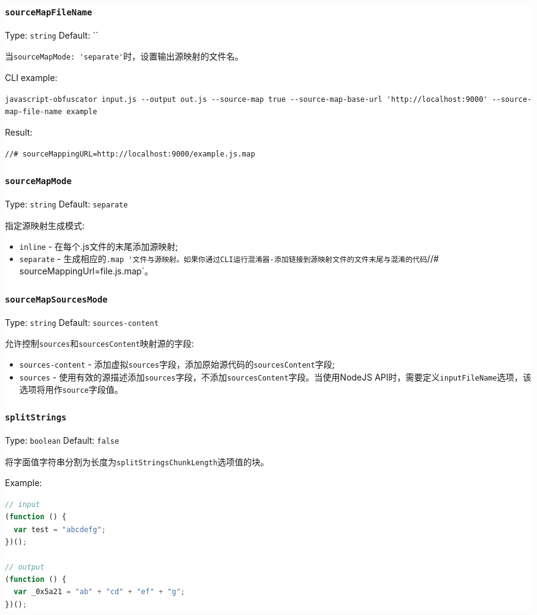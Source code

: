 ### `sourceMapFileName`

Type: `string` Default: ``

当`sourceMapMode: 'separate'`时，设置输出源映射的文件名。

CLI example:

```
javascript-obfuscator input.js --output out.js --source-map true --source-map-base-url 'http://localhost:9000' --source-map-file-name example
```

Result:

```
//# sourceMappingURL=http://localhost:9000/example.js.map
```

### `sourceMapMode`

Type: `string` Default: `separate`

指定源映射生成模式:

- `inline` - 在每个.js文件的末尾添加源映射;
- `separate` - 生成相应的`.map '文件与源映射。如果你通过CLI运行混淆器-添加链接到源映射文件的文件末尾与混淆的代码`//# sourceMappingUrl=file.js.map`。

### `sourceMapSourcesMode`

Type: `string` Default: `sources-content`

允许控制`sources`和`sourcesContent`映射源的字段:

- `sources-content` - 添加虚拟`sources`字段，添加原始源代码的`sourcesContent`字段;
- `sources` - 使用有效的源描述添加`sources`字段，不添加`sourcesContent`字段。当使用NodeJS API时，需要定义`inputFileName`选项，该选项将用作`source`字段值。

### `splitStrings`

Type: `boolean` Default: `false`

将字面值字符串分割为长度为`splitStringsChunkLength`选项值的块。

Example:

```typescript
// input
(function () {
  var test = "abcdefg";
})();

// output
(function () {
  var _0x5a21 = "ab" + "cd" + "ef" + "g";
})();
```
